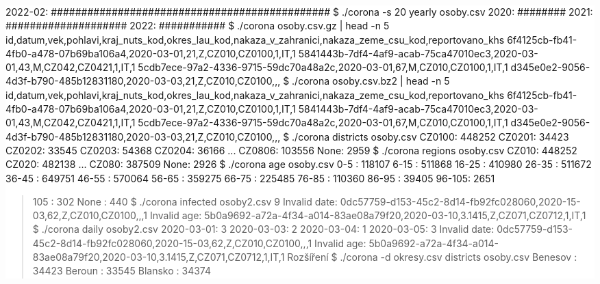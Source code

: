 2022-02: ##############################################
$ ./corona -s 20 yearly osoby.csv
2020: ########
2021: ####################
2022: ###########
$ ./corona osoby.csv.gz | head -n 5
id,datum,vek,pohlavi,kraj_nuts_kod,okres_lau_kod,nakaza_v_zahranici,nakaza_zeme_csu_kod,reportovano_khs
6f4125cb-fb41-4fb0-a478-07b69ba106a4,2020-03-01,21,Z,CZ010,CZ0100,1,IT,1
5841443b-7df4-4af9-acab-75ca47010ec3,2020-03-01,43,M,CZ042,CZ0421,1,IT,1
5cdb7ece-97a2-4336-9715-59dc70a48a2c,2020-03-01,67,M,CZ010,CZ0100,1,IT,1
d345e0e2-9056-4d3f-b790-485b12831180,2020-03-03,21,Z,CZ010,CZ0100,,,
$ ./corona osoby.csv.bz2 | head -n 5
id,datum,vek,pohlavi,kraj_nuts_kod,okres_lau_kod,nakaza_v_zahranici,nakaza_zeme_csu_kod,reportovano_khs
6f4125cb-fb41-4fb0-a478-07b69ba106a4,2020-03-01,21,Z,CZ010,CZ0100,1,IT,1
5841443b-7df4-4af9-acab-75ca47010ec3,2020-03-01,43,M,CZ042,CZ0421,1,IT,1
5cdb7ece-97a2-4336-9715-59dc70a48a2c,2020-03-01,67,M,CZ010,CZ0100,1,IT,1
d345e0e2-9056-4d3f-b790-485b12831180,2020-03-03,21,Z,CZ010,CZ0100,,,
$ ./corona districts osoby.csv
CZ0100: 448252
CZ0201: 34423
CZ0202: 33545
CZ0203: 54368
CZ0204: 36166
...
CZ0806: 103556
None: 2959
$ ./corona regions osoby.csv
CZ010: 448252
CZ020: 482138
...
CZ080: 387509
None: 2926
$ ./corona age osoby.csv
0-5   : 118107
6-15  : 511868
16-25 : 410980
26-35 : 511672
36-45 : 649751
46-55 : 570064
56-65 : 359275
66-75 : 225485
76-85 : 110360
86-95 : 39405
96-105: 2651
>105  : 302
None  : 440
$ ./corona infected osoby2.csv
9
Invalid date: 0dc57759-d153-45c2-8d14-fb92fc028060,2020-15-03,62,Z,CZ010,CZ0100,,,1
Invalid age: 5b0a9692-a72a-4f34-a014-83ae08a79f20,2020-03-10,3.1415,Z,CZ071,CZ0712,1,IT,1
$ ./corona daily osoby2.csv
2020-03-01: 3
2020-03-03: 2
2020-03-04: 1
2020-03-05: 3
Invalid date: 0dc57759-d153-45c2-8d14-fb92fc028060,2020-15-03,62,Z,CZ010,CZ0100,,,1
Invalid age: 5b0a9692-a72a-4f34-a014-83ae08a79f20,2020-03-10,3.1415,Z,CZ071,CZ0712,1,IT,1
Rozšíření
$ ./corona -d okresy.csv districts osoby.csv
Benesov         : 34423
Beroun          : 33545
Blansko         : 34374